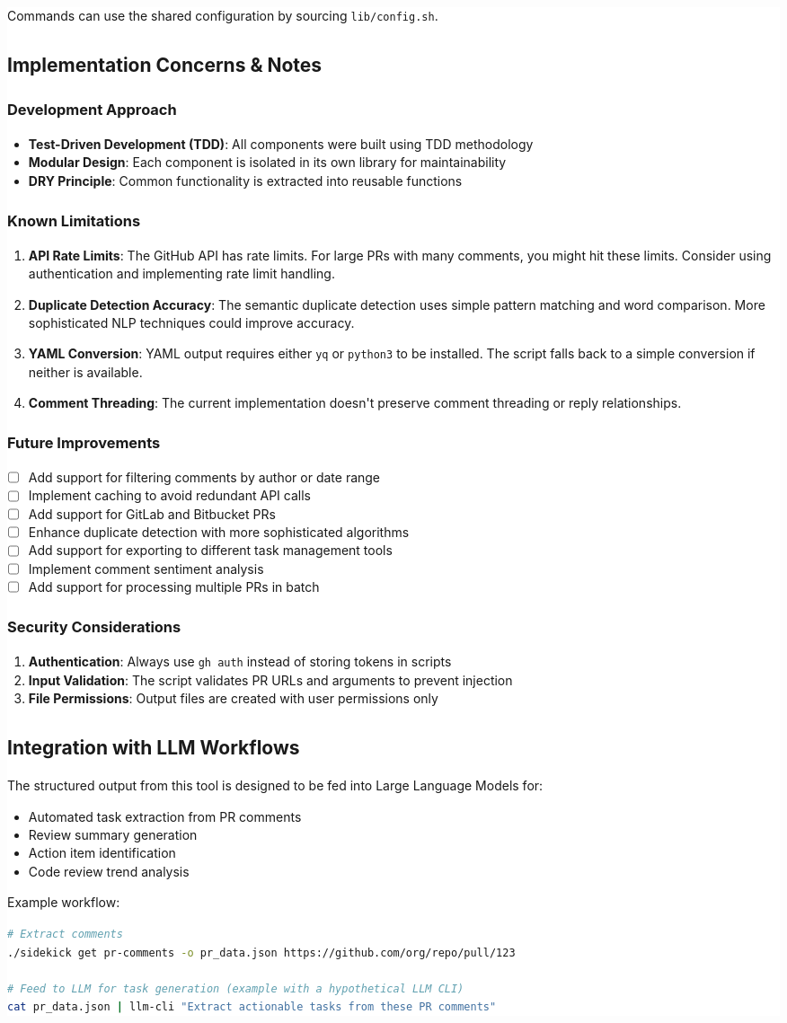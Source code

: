 Commands can use the shared configuration by sourcing `lib/config.sh`.

## Implementation Concerns & Notes

### Development Approach
- **Test-Driven Development (TDD)**: All components were built using TDD methodology
- **Modular Design**: Each component is isolated in its own library for maintainability
- **DRY Principle**: Common functionality is extracted into reusable functions

### Known Limitations

1. **API Rate Limits**: The GitHub API has rate limits. For large PRs with many comments, you might hit these limits. Consider using authentication and implementing rate limit handling.

2. **Duplicate Detection Accuracy**: The semantic duplicate detection uses simple pattern matching and word comparison. More sophisticated NLP techniques could improve accuracy.

3. **YAML Conversion**: YAML output requires either `yq` or `python3` to be installed. The script falls back to a simple conversion if neither is available.

4. **Comment Threading**: The current implementation doesn't preserve comment threading or reply relationships.

### Future Improvements

- [ ] Add support for filtering comments by author or date range
- [ ] Implement caching to avoid redundant API calls
- [ ] Add support for GitLab and Bitbucket PRs
- [ ] Enhance duplicate detection with more sophisticated algorithms
- [ ] Add support for exporting to different task management tools
- [ ] Implement comment sentiment analysis
- [ ] Add support for processing multiple PRs in batch

### Security Considerations

1. **Authentication**: Always use `gh auth` instead of storing tokens in scripts
2. **Input Validation**: The script validates PR URLs and arguments to prevent injection
3. **File Permissions**: Output files are created with user permissions only

## Integration with LLM Workflows

The structured output from this tool is designed to be fed into Large Language Models for:
- Automated task extraction from PR comments
- Review summary generation
- Action item identification
- Code review trend analysis

Example workflow:
```bash
# Extract comments
./sidekick get pr-comments -o pr_data.json https://github.com/org/repo/pull/123

# Feed to LLM for task generation (example with a hypothetical LLM CLI)
cat pr_data.json | llm-cli "Extract actionable tasks from these PR comments"
```
